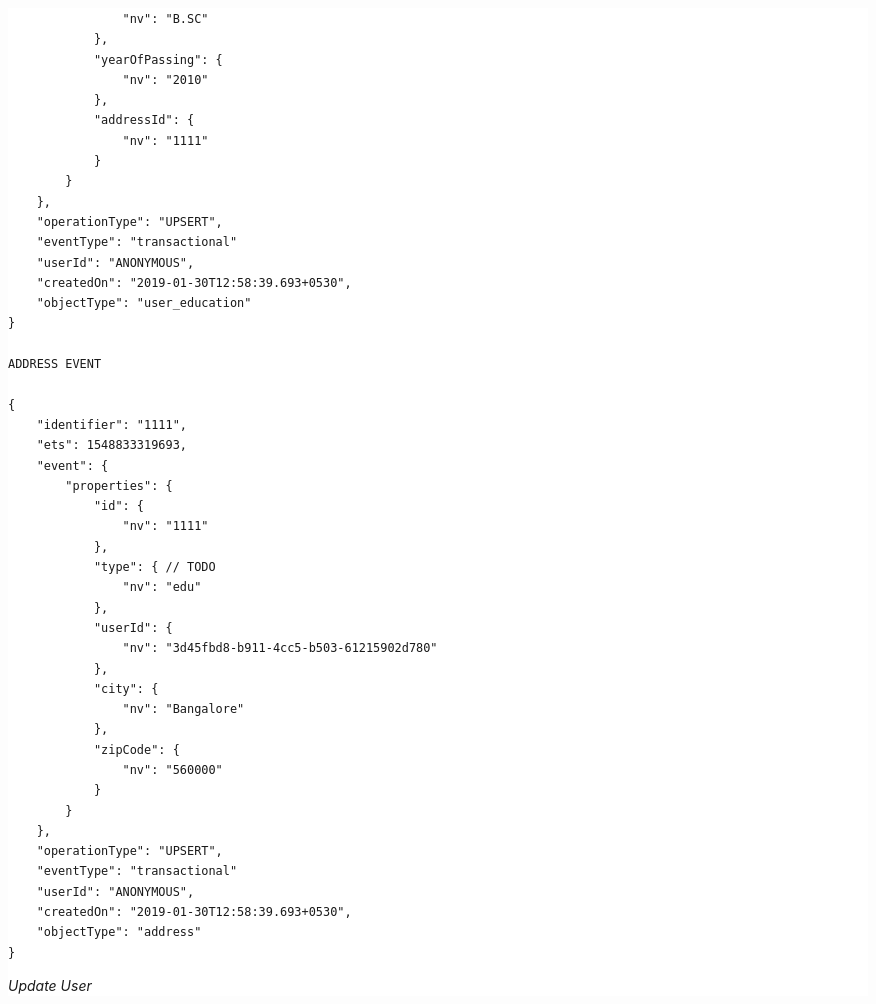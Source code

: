 ```
                "nv": "B.SC"
            },
            "yearOfPassing": {
                "nv": "2010"
            },
            "addressId": {
                "nv": "1111"
            }
        }
    },
    "operationType": "UPSERT",
    "eventType": "transactional"
    "userId": "ANONYMOUS",
    "createdOn": "2019-01-30T12:58:39.693+0530",
    "objectType": "user_education"
}

ADDRESS EVENT

{
    "identifier": "1111",
    "ets": 1548833319693,
    "event": {
        "properties": {
            "id": {
                "nv": "1111"
            },
            "type": { // TODO
                "nv": "edu"
            },
            "userId": {
                "nv": "3d45fbd8-b911-4cc5-b503-61215902d780"
            },
            "city": {
                "nv": "Bangalore"
            },
            "zipCode": {
                "nv": "560000"
            }
        }
    },
    "operationType": "UPSERT",
    "eventType": "transactional"
    "userId": "ANONYMOUS",
    "createdOn": "2019-01-30T12:58:39.693+0530",
    "objectType": "address"
}
```

_Update User_
